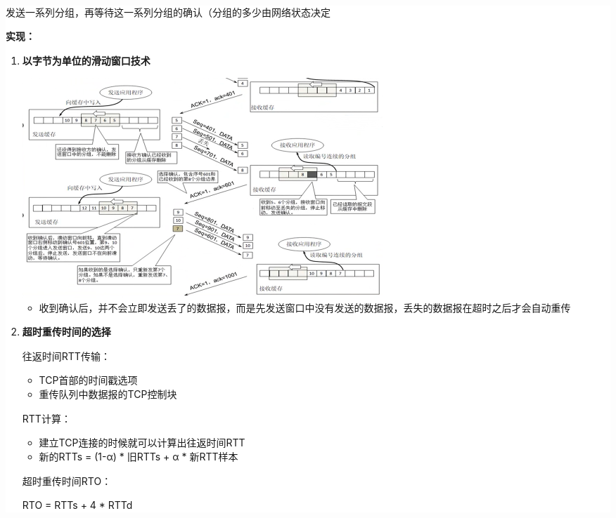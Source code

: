 发送一系列分组，再等待这一系列分组的确认（分组的多少由网络状态决定



**实现：**

1. **以字节为单位的滑动窗口技术**

   <img src="../img/image-20210822204337783.png" alt="image-20210822204337783" style="zoom: 50%;" /> 

   - 收到确认后，并不会立即发送丢了的数据报，而是先发送窗口中没有发送的数据报，丢失的数据报在超时之后才会自动重传

2. **超时重传时间的选择**

   往返时间RTT传输：

   - TCP首部的时间戳选项
   - 重传队列中数据报的TCP控制块

   

   RTT计算：

   - 建立TCP连接的时候就可以计算出往返时间RTT
   - 新的RTTs = (1-α) * 旧RTTs + α * 新RTT样本

    

   超时重传时间RTO：

   RTO = RTTs + 4 * RTTd
